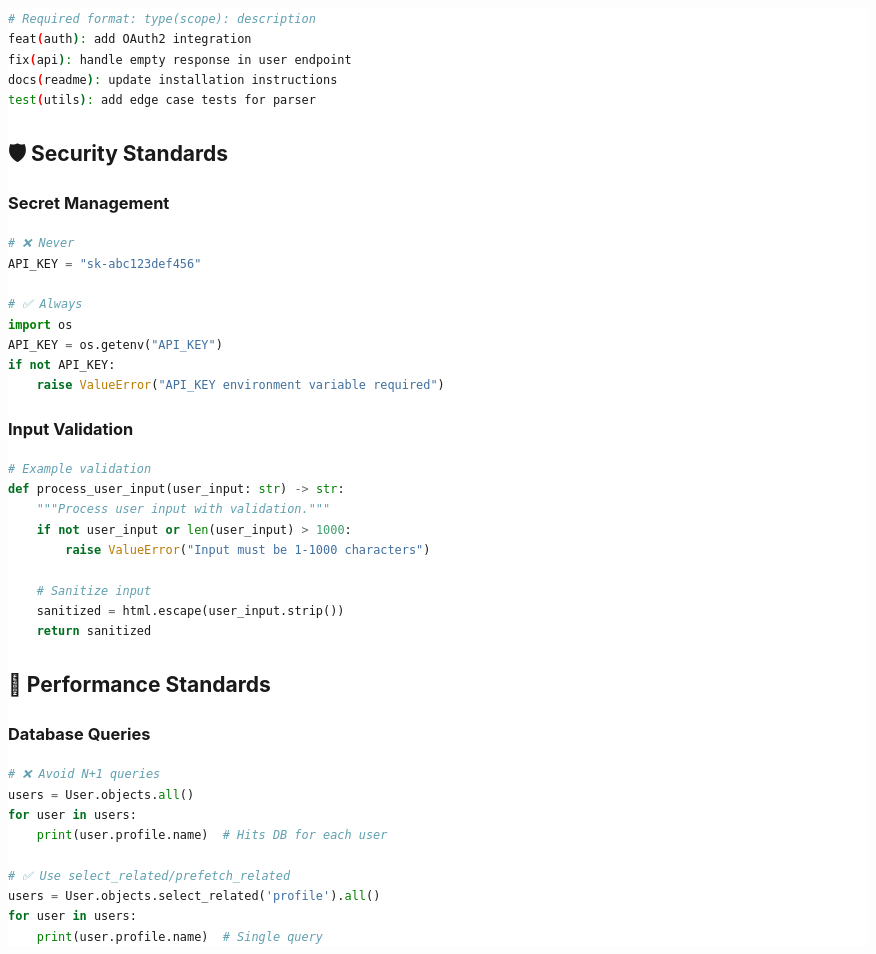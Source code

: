 ```bash
# Required format: type(scope): description
feat(auth): add OAuth2 integration
fix(api): handle empty response in user endpoint
docs(readme): update installation instructions
test(utils): add edge case tests for parser
```

## 🛡️ Security Standards

### Secret Management

```python
# ❌ Never
API_KEY = "sk-abc123def456"

# ✅ Always
import os
API_KEY = os.getenv("API_KEY")
if not API_KEY:
    raise ValueError("API_KEY environment variable required")
```

### Input Validation

```python
# Example validation
def process_user_input(user_input: str) -> str:
    """Process user input with validation."""
    if not user_input or len(user_input) > 1000:
        raise ValueError("Input must be 1-1000 characters")

    # Sanitize input
    sanitized = html.escape(user_input.strip())
    return sanitized
```

## 🎯 Performance Standards

### Database Queries

```python
# ❌ Avoid N+1 queries
users = User.objects.all()
for user in users:
    print(user.profile.name)  # Hits DB for each user

# ✅ Use select_related/prefetch_related
users = User.objects.select_related('profile').all()
for user in users:
    print(user.profile.name)  # Single query
```
